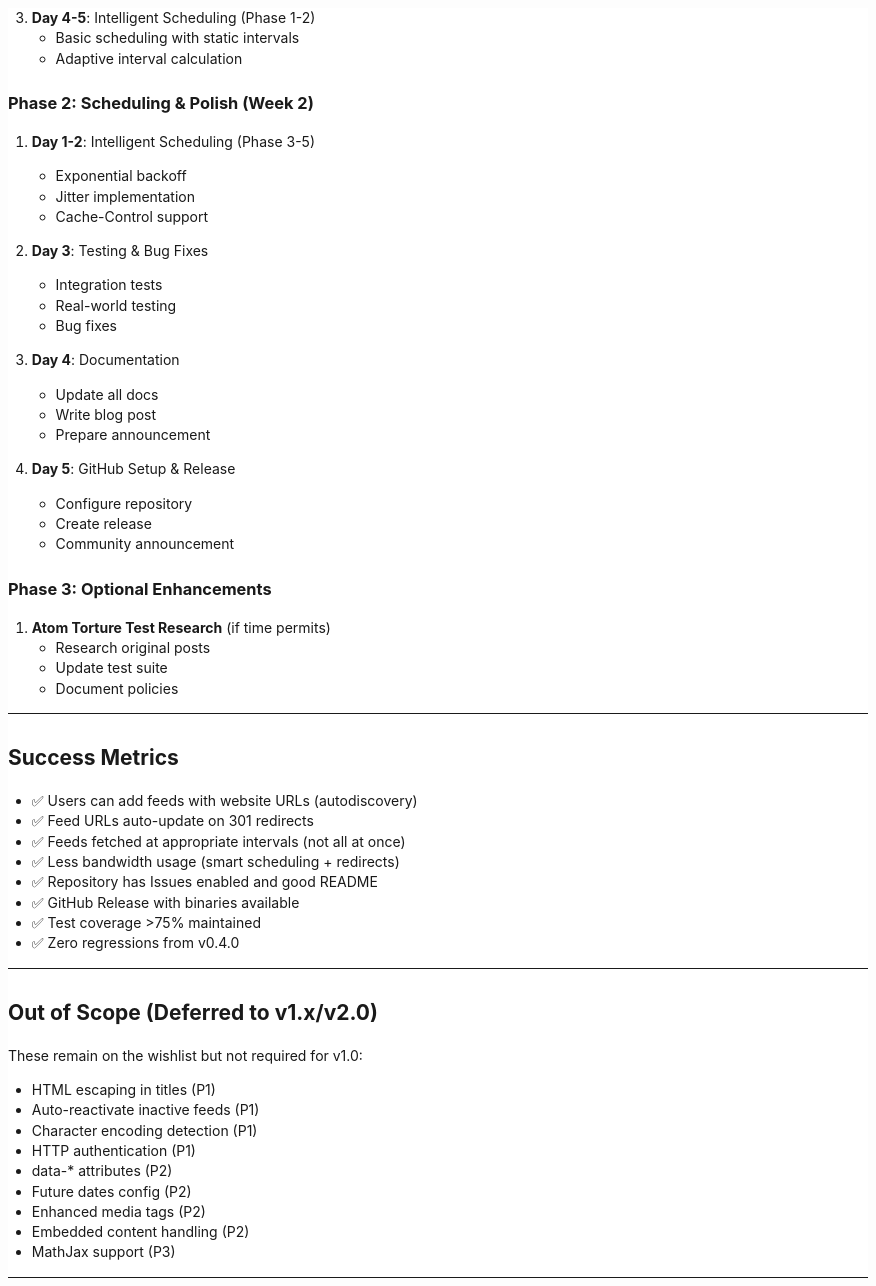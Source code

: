 3. **Day 4-5**: Intelligent Scheduling (Phase 1-2)
   - Basic scheduling with static intervals
   - Adaptive interval calculation

### Phase 2: Scheduling & Polish (Week 2)
1. **Day 1-2**: Intelligent Scheduling (Phase 3-5)
   - Exponential backoff
   - Jitter implementation
   - Cache-Control support

2. **Day 3**: Testing & Bug Fixes
   - Integration tests
   - Real-world testing
   - Bug fixes

3. **Day 4**: Documentation
   - Update all docs
   - Write blog post
   - Prepare announcement

4. **Day 5**: GitHub Setup & Release
   - Configure repository
   - Create release
   - Community announcement

### Phase 3: Optional Enhancements
1. **Atom Torture Test Research** (if time permits)
   - Research original posts
   - Update test suite
   - Document policies

---

## Success Metrics

- ✅ Users can add feeds with website URLs (autodiscovery)
- ✅ Feed URLs auto-update on 301 redirects
- ✅ Feeds fetched at appropriate intervals (not all at once)
- ✅ Less bandwidth usage (smart scheduling + redirects)
- ✅ Repository has Issues enabled and good README
- ✅ GitHub Release with binaries available
- ✅ Test coverage >75% maintained
- ✅ Zero regressions from v0.4.0

---

## Out of Scope (Deferred to v1.x/v2.0)

These remain on the wishlist but not required for v1.0:
- HTML escaping in titles (P1)
- Auto-reactivate inactive feeds (P1)
- Character encoding detection (P1)
- HTTP authentication (P1)
- data-* attributes (P2)
- Future dates config (P2)
- Enhanced media tags (P2)
- Embedded content handling (P2)
- MathJax support (P3)

---